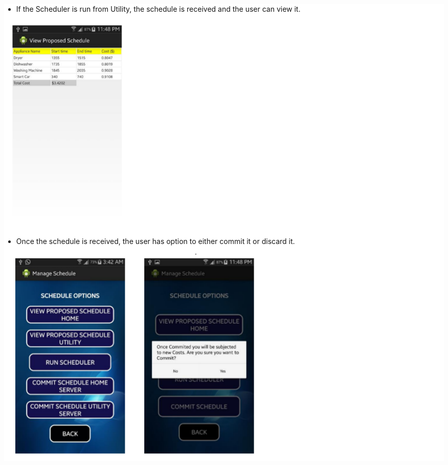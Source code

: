 * If the Scheduler is run from Utility, the schedule is received and the user can view it.
<img src = "Screenshots/Mobile_app_screenshot_4_1.png" alt="Screenshot_5" width="250" height="400" >

* Once the schedule is received, the user has option to either commit it or discard it.
<img src = "Screenshots/Mobile_app_screenshot_5.png" alt="Screenshot_6" width="510" height="400" >

